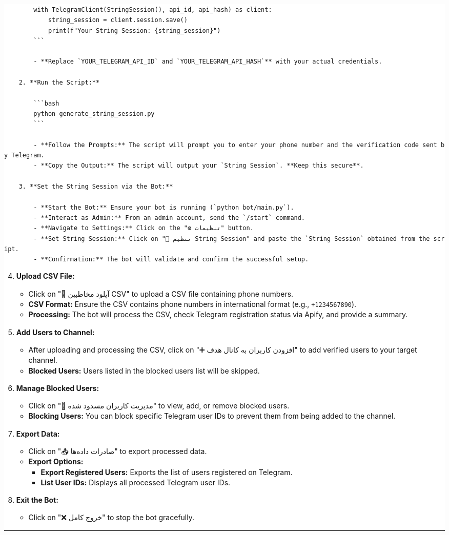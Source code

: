             with TelegramClient(StringSession(), api_id, api_hash) as client:
                string_session = client.session.save()
                print(f"Your String Session: {string_session}")
            ```

            - **Replace `YOUR_TELEGRAM_API_ID` and `YOUR_TELEGRAM_API_HASH`** with your actual credentials.

        2. **Run the Script:**

            ```bash
            python generate_string_session.py
            ```

            - **Follow the Prompts:** The script will prompt you to enter your phone number and the verification code sent by Telegram.
            - **Copy the Output:** The script will output your `String Session`. **Keep this secure**.

        3. **Set the String Session via the Bot:**

            - **Start the Bot:** Ensure your bot is running (`python bot/main.py`).
            - **Interact as Admin:** From an admin account, send the `/start` command.
            - **Navigate to Settings:** Click on the "⚙️ تنظیمات" button.
            - **Set String Session:** Click on "🔧 تنظیم String Session" and paste the `String Session` obtained from the script.
            - **Confirmation:** The bot will validate and confirm the successful setup.

4. **Upload CSV File:**

    - Click on "📂 آپلود مخاطبین CSV" to upload a CSV file containing phone numbers.
    - **CSV Format:** Ensure the CSV contains phone numbers in international format (e.g., `+1234567890`).
    - **Processing:** The bot will process the CSV, check Telegram registration status via Apify, and provide a summary.

5. **Add Users to Channel:**

    - After uploading and processing the CSV, click on "➕ افزودن کاربران به کانال هدف" to add verified users to your target channel.
    - **Blocked Users:** Users listed in the blocked users list will be skipped.

6. **Manage Blocked Users:**

    - Click on "🛑 مدیریت کاربران مسدود شده" to view, add, or remove blocked users.
    - **Blocking Users:** You can block specific Telegram user IDs to prevent them from being added to the channel.

7. **Export Data:**

    - Click on "📤 صادرات داده‌ها" to export processed data.
    - **Export Options:**
        - **Export Registered Users:** Exports the list of users registered on Telegram.
        - **List User IDs:** Displays all processed Telegram user IDs.

8. **Exit the Bot:**

    - Click on "❌ خروج کامل" to stop the bot gracefully.

---
